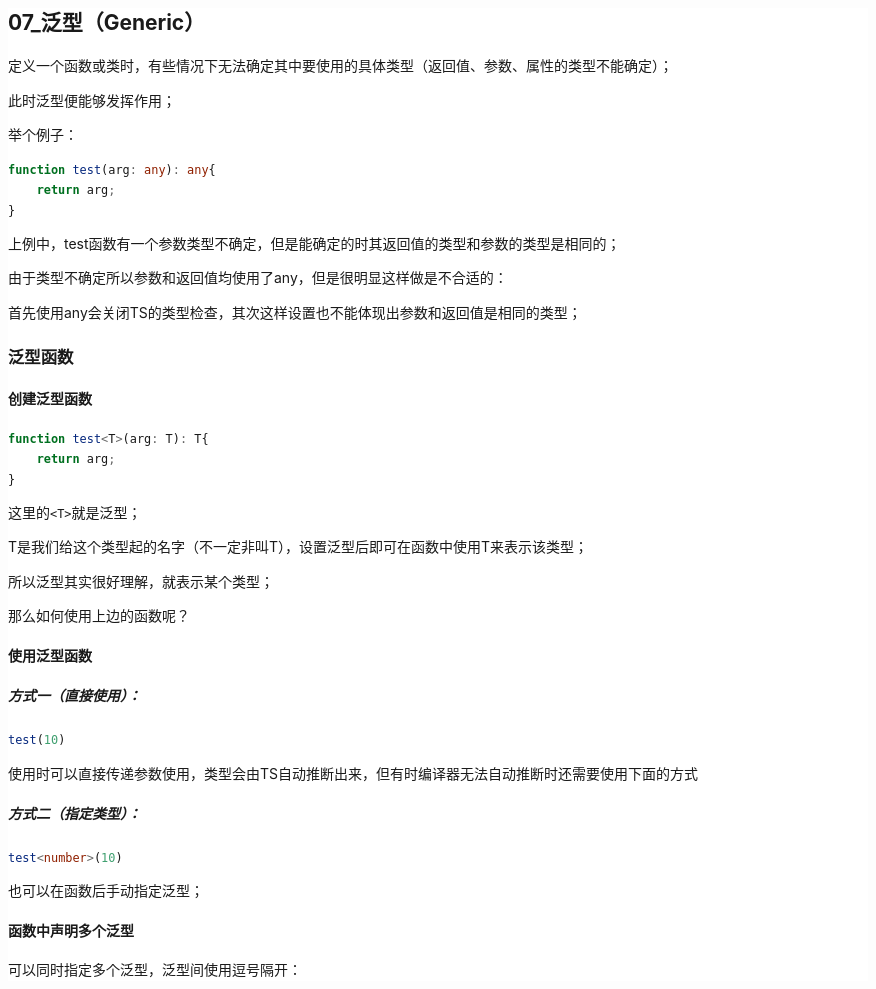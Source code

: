 ## 07_泛型（Generic）

定义一个函数或类时，有些情况下无法确定其中要使用的具体类型（返回值、参数、属性的类型不能确定）；

此时泛型便能够发挥作用；

举个例子：

```ts
function test(arg: any): any{
    return arg;
}
```

上例中，test函数有一个参数类型不确定，但是能确定的时其返回值的类型和参数的类型是相同的；

由于类型不确定所以参数和返回值均使用了any，但是很明显这样做是不合适的：

首先使用any会关闭TS的类型检查，其次这样设置也不能体现出参数和返回值是相同的类型；

### 泛型函数

#### 创建泛型函数

```typescript
function test<T>(arg: T): T{
    return arg;
}
```

这里的`<T>`就是泛型；

T是我们给这个类型起的名字（不一定非叫T），设置泛型后即可在函数中使用T来表示该类型；

所以泛型其实很好理解，就表示某个类型；

那么如何使用上边的函数呢？

#### 使用泛型函数

##### 方式一（直接使用）：

```ts
test(10)
```

使用时可以直接传递参数使用，类型会由TS自动推断出来，但有时编译器无法自动推断时还需要使用下面的方式

##### 方式二（指定类型）：

```ts
test<number>(10)
```

也可以在函数后手动指定泛型；

#### 函数中声明多个泛型

可以同时指定多个泛型，泛型间使用逗号隔开：
